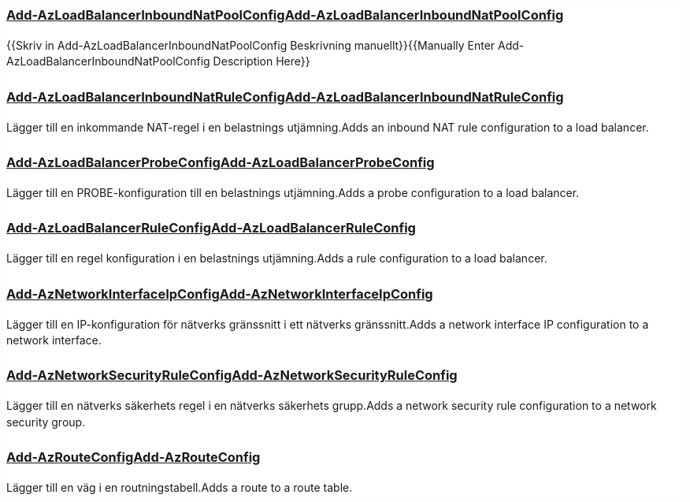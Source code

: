 ### [<span data-ttu-id="11743-137">Add-AzLoadBalancerInboundNatPoolConfig</span><span class="sxs-lookup"><span data-stu-id="11743-137">Add-AzLoadBalancerInboundNatPoolConfig</span></span>](Add-AzLoadBalancerInboundNatPoolConfig.md)
<span data-ttu-id="11743-138">{{Skriv in Add-AzLoadBalancerInboundNatPoolConfig Beskrivning manuellt}}</span><span class="sxs-lookup"><span data-stu-id="11743-138">{{Manually Enter Add-AzLoadBalancerInboundNatPoolConfig Description Here}}</span></span>

### [<span data-ttu-id="11743-139">Add-AzLoadBalancerInboundNatRuleConfig</span><span class="sxs-lookup"><span data-stu-id="11743-139">Add-AzLoadBalancerInboundNatRuleConfig</span></span>](Add-AzLoadBalancerInboundNatRuleConfig.md)
<span data-ttu-id="11743-140">Lägger till en inkommande NAT-regel i en belastnings utjämning.</span><span class="sxs-lookup"><span data-stu-id="11743-140">Adds an inbound NAT rule configuration to a load balancer.</span></span>

### [<span data-ttu-id="11743-141">Add-AzLoadBalancerProbeConfig</span><span class="sxs-lookup"><span data-stu-id="11743-141">Add-AzLoadBalancerProbeConfig</span></span>](Add-AzLoadBalancerProbeConfig.md)
<span data-ttu-id="11743-142">Lägger till en PROBE-konfiguration till en belastnings utjämning.</span><span class="sxs-lookup"><span data-stu-id="11743-142">Adds a probe configuration to a load balancer.</span></span>

### [<span data-ttu-id="11743-143">Add-AzLoadBalancerRuleConfig</span><span class="sxs-lookup"><span data-stu-id="11743-143">Add-AzLoadBalancerRuleConfig</span></span>](Add-AzLoadBalancerRuleConfig.md)
<span data-ttu-id="11743-144">Lägger till en regel konfiguration i en belastnings utjämning.</span><span class="sxs-lookup"><span data-stu-id="11743-144">Adds a rule configuration to a load balancer.</span></span>

### [<span data-ttu-id="11743-145">Add-AzNetworkInterfaceIpConfig</span><span class="sxs-lookup"><span data-stu-id="11743-145">Add-AzNetworkInterfaceIpConfig</span></span>](Add-AzNetworkInterfaceIpConfig.md)
<span data-ttu-id="11743-146">Lägger till en IP-konfiguration för nätverks gränssnitt i ett nätverks gränssnitt.</span><span class="sxs-lookup"><span data-stu-id="11743-146">Adds a network interface IP configuration to a network interface.</span></span>

### [<span data-ttu-id="11743-147">Add-AzNetworkSecurityRuleConfig</span><span class="sxs-lookup"><span data-stu-id="11743-147">Add-AzNetworkSecurityRuleConfig</span></span>](Add-AzNetworkSecurityRuleConfig.md)
<span data-ttu-id="11743-148">Lägger till en nätverks säkerhets regel i en nätverks säkerhets grupp.</span><span class="sxs-lookup"><span data-stu-id="11743-148">Adds a network security rule configuration to a network security group.</span></span>

### [<span data-ttu-id="11743-149">Add-AzRouteConfig</span><span class="sxs-lookup"><span data-stu-id="11743-149">Add-AzRouteConfig</span></span>](Add-AzRouteConfig.md)
<span data-ttu-id="11743-150">Lägger till en väg i en routningstabell.</span><span class="sxs-lookup"><span data-stu-id="11743-150">Adds a route to a route table.</span></span>
